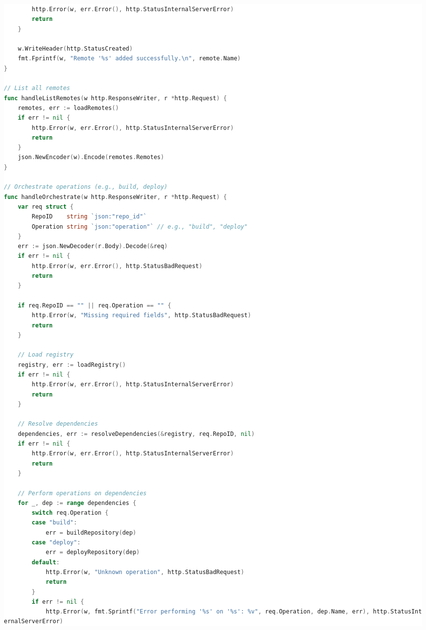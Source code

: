 ```go
        http.Error(w, err.Error(), http.StatusInternalServerError)
        return
    }

    w.WriteHeader(http.StatusCreated)
    fmt.Fprintf(w, "Remote '%s' added successfully.\n", remote.Name)
}

// List all remotes
func handleListRemotes(w http.ResponseWriter, r *http.Request) {
    remotes, err := loadRemotes()
    if err != nil {
        http.Error(w, err.Error(), http.StatusInternalServerError)
        return
    }
    json.NewEncoder(w).Encode(remotes.Remotes)
}

// Orchestrate operations (e.g., build, deploy)
func handleOrchestrate(w http.ResponseWriter, r *http.Request) {
    var req struct {
        RepoID    string `json:"repo_id"`
        Operation string `json:"operation"` // e.g., "build", "deploy"
    }
    err := json.NewDecoder(r.Body).Decode(&req)
    if err != nil {
        http.Error(w, err.Error(), http.StatusBadRequest)
        return
    }

    if req.RepoID == "" || req.Operation == "" {
        http.Error(w, "Missing required fields", http.StatusBadRequest)
        return
    }

    // Load registry
    registry, err := loadRegistry()
    if err != nil {
        http.Error(w, err.Error(), http.StatusInternalServerError)
        return
    }

    // Resolve dependencies
    dependencies, err := resolveDependencies(&registry, req.RepoID, nil)
    if err != nil {
        http.Error(w, err.Error(), http.StatusInternalServerError)
        return
    }

    // Perform operations on dependencies
    for _, dep := range dependencies {
        switch req.Operation {
        case "build":
            err = buildRepository(dep)
        case "deploy":
            err = deployRepository(dep)
        default:
            http.Error(w, "Unknown operation", http.StatusBadRequest)
            return
        }
        if err != nil {
            http.Error(w, fmt.Sprintf("Error performing '%s' on '%s': %v", req.Operation, dep.Name, err), http.StatusInternalServerError)
```